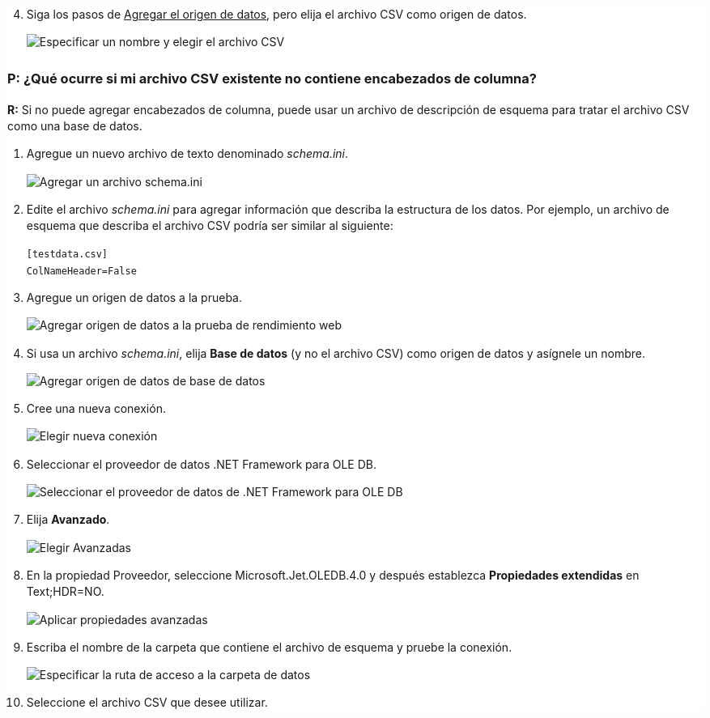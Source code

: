 4. Siga los pasos de [Agregar el origen de datos](#add-the-data-source), pero elija el archivo CSV como origen de datos.

     ![Especificar un nombre y elegir el archivo CSV](../test/media/web_test_databinding_adddatasourcedialog.png)

### <a name="q-what-if-my-existing-csv-file-does-not-contain-column-headers"></a>P: ¿Qué ocurre si mi archivo CSV existente no contiene encabezados de columna?

**R:** Si no puede agregar encabezados de columna, puede usar un archivo de descripción de esquema para tratar el archivo CSV como una base de datos.

1. Agregue un nuevo archivo de texto denominado *schema.ini*.

     ![Agregar un archivo schema.ini](../test/media/web_test_databinding_schemafile.png)

2. Edite el archivo *schema.ini* para agregar información que describa la estructura de los datos. Por ejemplo, un archivo de esquema que describa el archivo CSV podría ser similar al siguiente:

    ```text
    [testdata.csv]
    ColNameHeader=False
    ```

3. Agregue un origen de datos a la prueba.

     ![Agregar origen de datos a la prueba de rendimiento web](../test/media/web_test_databinding_sql_adddatasource.png)

4. Si usa un archivo *schema.ini*, elija **Base de datos** (y no el archivo CSV) como origen de datos y asígnele un nombre.

     ![Agregar origen de datos de base de datos](../test/media/web_test_databinding_adddatasourcecolortext.png)

5. Cree una nueva conexión.

     ![Elegir nueva conexión](../test/media/web_test_databinding_sql_adddatasourcedialogconnectionnew.png)

6. Seleccionar el proveedor de datos .NET Framework para OLE DB.

     ![Seleccionar el proveedor de datos de .NET Framework para OLE DB](../test/media/web_test_databinding_adddatasourcecolortext2.png)

7. Elija **Avanzado**.

     ![Elegir Avanzadas](../test/media/web_test_databinding_advanced.png)

8. En la propiedad Proveedor, seleccione Microsoft.Jet.OLEDB.4.0 y después establezca **Propiedades extendidas** en Text;HDR=NO.

     ![Aplicar propiedades avanzadas](../test/media/web_test_databinding_advancedproperties.png)

9. Escriba el nombre de la carpeta que contiene el archivo de esquema y pruebe la conexión.

     ![Especificar la ruta de acceso a la carpeta de datos](../test/media/web_test_databinding_adddatasourcecolortext5.png)

10. Seleccione el archivo CSV que desee utilizar.
